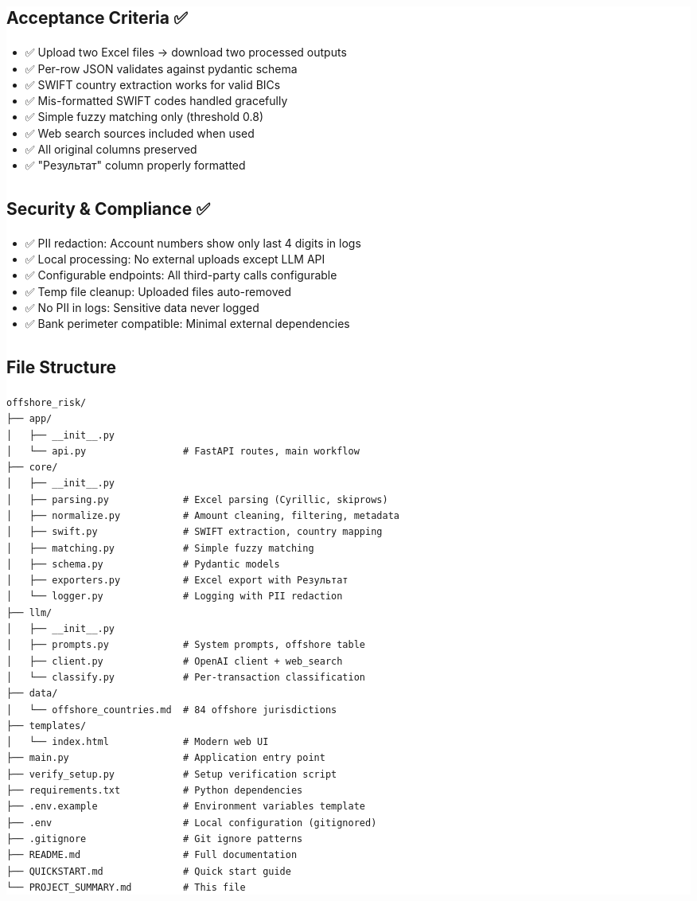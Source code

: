 ## Acceptance Criteria ✅

- ✅ Upload two Excel files → download two processed outputs
- ✅ Per-row JSON validates against pydantic schema
- ✅ SWIFT country extraction works for valid BICs
- ✅ Mis-formatted SWIFT codes handled gracefully
- ✅ Simple fuzzy matching only (threshold 0.8)
- ✅ Web search sources included when used
- ✅ All original columns preserved
- ✅ "Результат" column properly formatted

## Security & Compliance ✅

- ✅ PII redaction: Account numbers show only last 4 digits in logs
- ✅ Local processing: No external uploads except LLM API
- ✅ Configurable endpoints: All third-party calls configurable
- ✅ Temp file cleanup: Uploaded files auto-removed
- ✅ No PII in logs: Sensitive data never logged
- ✅ Bank perimeter compatible: Minimal external dependencies

## File Structure

```
offshore_risk/
├── app/
│   ├── __init__.py
│   └── api.py                 # FastAPI routes, main workflow
├── core/
│   ├── __init__.py
│   ├── parsing.py             # Excel parsing (Cyrillic, skiprows)
│   ├── normalize.py           # Amount cleaning, filtering, metadata
│   ├── swift.py               # SWIFT extraction, country mapping
│   ├── matching.py            # Simple fuzzy matching
│   ├── schema.py              # Pydantic models
│   ├── exporters.py           # Excel export with Результат
│   └── logger.py              # Logging with PII redaction
├── llm/
│   ├── __init__.py
│   ├── prompts.py             # System prompts, offshore table
│   ├── client.py              # OpenAI client + web_search
│   └── classify.py            # Per-transaction classification
├── data/
│   └── offshore_countries.md  # 84 offshore jurisdictions
├── templates/
│   └── index.html             # Modern web UI
├── main.py                    # Application entry point
├── verify_setup.py            # Setup verification script
├── requirements.txt           # Python dependencies
├── .env.example               # Environment variables template
├── .env                       # Local configuration (gitignored)
├── .gitignore                 # Git ignore patterns
├── README.md                  # Full documentation
├── QUICKSTART.md              # Quick start guide
└── PROJECT_SUMMARY.md         # This file
```
